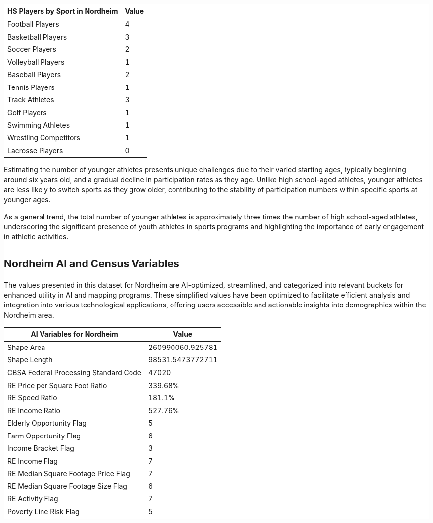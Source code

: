 | HS Players by Sport in Nordheim | Value |
|-------------|-------|
| Football Players | 4 |
| Basketball Players | 3 |
| Soccer Players | 2 |
| Volleyball Players | 1 |
| Baseball Players | 2 |
| Tennis Players | 1 |
| Track Athletes | 3 |
| Golf Players | 1 |
| Swimming Athletes | 1 |
| Wrestling Competitors | 1 |
| Lacrosse Players | 0 |

Estimating the number of younger athletes presents unique challenges due to their varied starting ages, typically beginning around six years old, and a gradual decline in participation rates as they age. Unlike high school-aged athletes, younger athletes are less likely to switch sports as they grow older, contributing to the stability of participation numbers within specific sports at younger ages.  

As a general trend, the total number of younger athletes is approximately three times the number of high school-aged athletes, underscoring the significant presence of youth athletes in sports programs and highlighting the importance of early engagement in athletic activities.

## Nordheim AI and Census Variables

The values presented in this dataset for Nordheim are AI-optimized, streamlined, and categorized into relevant buckets for enhanced utility in AI and mapping programs. These simplified values have been optimized to facilitate efficient analysis and integration into various technological applications, offering users accessible and actionable insights into demographics within the Nordheim area.

| AI Variables for Nordheim | Value |
|-------------|-------|
| Shape Area | 260990060.925781 |
| Shape Length | 98531.5473772711 |
| CBSA Federal Processing Standard Code | 47020 |
| RE Price per Square Foot Ratio | 339.68% |
| RE Speed Ratio | 181.1% |
| RE Income Ratio | 527.76% |
| Elderly Opportunity Flag | 5 |
| Farm Opportunity Flag | 6 |
| Income Bracket Flag | 3 |
| RE Income Flag | 7 |
| RE Median Square Footage Price Flag | 7 |
| RE Median Square Footage Size Flag | 6 |
| RE Activity Flag | 7 |
| Poverty Line Risk Flag | 5 |
